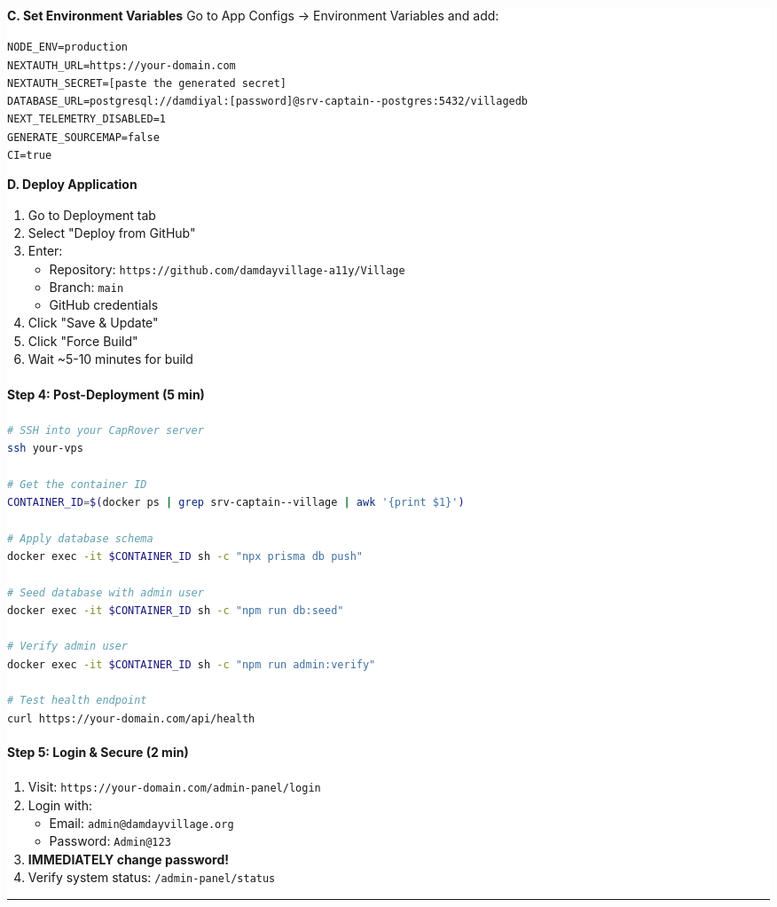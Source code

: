 **C. Set Environment Variables**
Go to App Configs → Environment Variables and add:
```
NODE_ENV=production
NEXTAUTH_URL=https://your-domain.com
NEXTAUTH_SECRET=[paste the generated secret]
DATABASE_URL=postgresql://damdiyal:[password]@srv-captain--postgres:5432/villagedb
NEXT_TELEMETRY_DISABLED=1
GENERATE_SOURCEMAP=false
CI=true
```

**D. Deploy Application**
1. Go to Deployment tab
2. Select "Deploy from GitHub"
3. Enter:
   - Repository: `https://github.com/damdayvillage-a11y/Village`
   - Branch: `main`
   - GitHub credentials
4. Click "Save & Update"
5. Click "Force Build"
6. Wait ~5-10 minutes for build

#### Step 4: Post-Deployment (5 min)
```bash
# SSH into your CapRover server
ssh your-vps

# Get the container ID
CONTAINER_ID=$(docker ps | grep srv-captain--village | awk '{print $1}')

# Apply database schema
docker exec -it $CONTAINER_ID sh -c "npx prisma db push"

# Seed database with admin user
docker exec -it $CONTAINER_ID sh -c "npm run db:seed"

# Verify admin user
docker exec -it $CONTAINER_ID sh -c "npm run admin:verify"

# Test health endpoint
curl https://your-domain.com/api/health
```

#### Step 5: Login & Secure (2 min)
1. Visit: `https://your-domain.com/admin-panel/login`
2. Login with:
   - Email: `admin@damdayvillage.org`
   - Password: `Admin@123`
3. **IMMEDIATELY change password!**
4. Verify system status: `/admin-panel/status`

---
